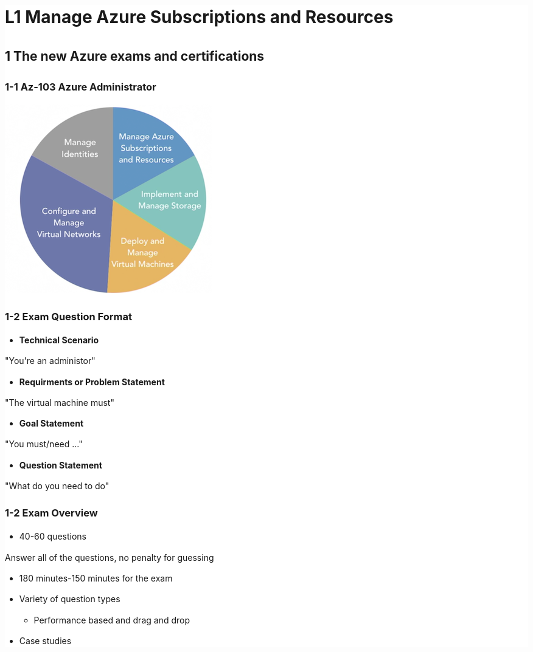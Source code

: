 # **L1 Manage Azure Subscriptions and Resources**

## **1 The new Azure exams and certifications**

### **1-1 Az-103 Azure Administrator**

![Alt Image Text](../images/1_1.png "Body image")

### **1-2 Exam Question Format**

* **Technical Scenario**

"You're an administor"


* **Requirments or Problem Statement**

"The virtual machine must"

* **Goal Statement**

"You must/need ..."


* **Question Statement**

"What do you need to do"


### **1-2 Exam Overview**

* 40-60 questions 

Answer all of the questions, no penalty for guessing 

* 180 minutes-150 minutes for the exam 

* Variety of question types 
	* Performance based and drag and drop 
* Case studies 
